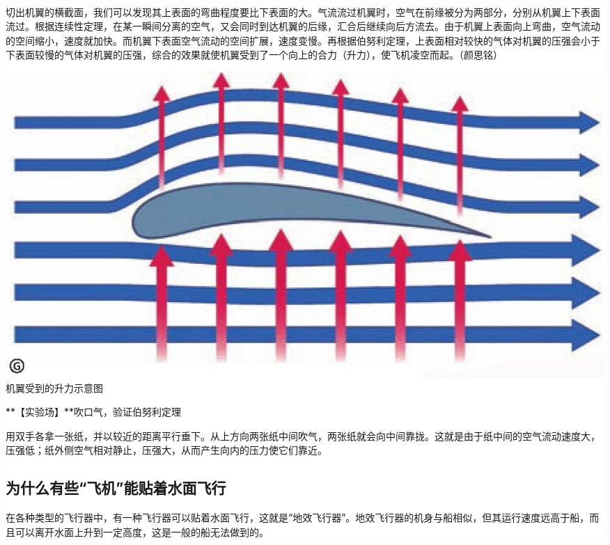 
切出机翼的横截面，我们可以发现其上表面的弯曲程度要比下表面的大。气流流过机翼时，空气在前缘被分为两部分，分别从机翼上下表面流过。根据连续性定理，在某一瞬间分离的空气，又会同时到达机翼的后缘，汇合后继续向后方流去。由于机翼上表面向上弯曲，空气流动的空间缩小，速度就加快。而机翼下表面空气流动的空间扩展，速度变慢。再根据伯努利定理，上表面相对较快的气体对机翼的压强会小于下表面较慢的气体对机翼的压强，综合的效果就使机翼受到了一个向上的合力（升力），使飞机凌空而起。（颜思铭）



![](../Images/figure_0020_0017.jpg)
机翼受到的升力示意图



  



**【实验场】**吹口气，验证伯努利定理


用双手各拿一张纸，并以较近的距离平行垂下。从上方向两张纸中间吹气，两张纸就会向中间靠拢。这就是由于纸中间的空气流动速度大，压强低；纸外侧空气相对静止，压强大，从而产生向内的压力使它们靠近。


## 为什么有些“飞机”能贴着水面飞行


在各种类型的飞行器中，有一种飞行器可以贴着水面飞行，这就是“地效飞行器”。地效飞行器的机身与船相似，但其运行速度远高于船，而且可以离开水面上升到一定高度，这是一般的船无法做到的。


